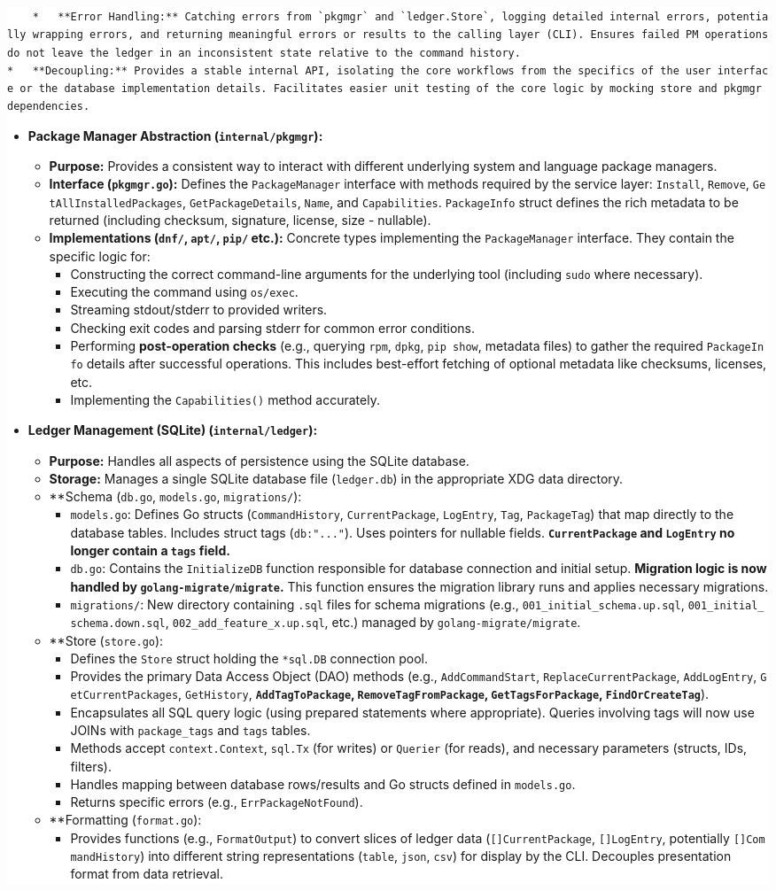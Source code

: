         *   **Error Handling:** Catching errors from `pkgmgr` and `ledger.Store`, logging detailed internal errors, potentially wrapping errors, and returning meaningful errors or results to the calling layer (CLI). Ensures failed PM operations do not leave the ledger in an inconsistent state relative to the command history.
    *   **Decoupling:** Provides a stable internal API, isolating the core workflows from the specifics of the user interface or the database implementation details. Facilitates easier unit testing of the core logic by mocking store and pkgmgr dependencies.

*   **Package Manager Abstraction (`internal/pkgmgr`):**
    *   **Purpose:** Provides a consistent way to interact with different underlying system and language package managers.
    *   **Interface (`pkgmgr.go`):** Defines the `PackageManager` interface with methods required by the service layer: `Install`, `Remove`, `GetAllInstalledPackages`, `GetPackageDetails`, `Name`, and `Capabilities`. `PackageInfo` struct defines the rich metadata to be returned (including checksum, signature, license, size - nullable).
    *   **Implementations (`dnf/`, `apt/`, `pip/` etc.):** Concrete types implementing the `PackageManager` interface. They contain the specific logic for:
        *   Constructing the correct command-line arguments for the underlying tool (including `sudo` where necessary).
        *   Executing the command using `os/exec`.
        *   Streaming stdout/stderr to provided writers.
        *   Checking exit codes and parsing stderr for common error conditions.
        *   Performing **post-operation checks** (e.g., querying `rpm`, `dpkg`, `pip show`, metadata files) to gather the required `PackageInfo` details after successful operations. This includes best-effort fetching of optional metadata like checksums, licenses, etc.
        *   Implementing the `Capabilities()` method accurately.

*   **Ledger Management (SQLite) (`internal/ledger`):**
    *   **Purpose:** Handles all aspects of persistence using the SQLite database.
    *   **Storage:** Manages a single SQLite database file (`ledger.db`) in the appropriate XDG data directory.
    *   **Schema (`db.go`, `models.go`, `migrations/`):
        *   `models.go`: Defines Go structs (`CommandHistory`, `CurrentPackage`, `LogEntry`, `Tag`, `PackageTag`) that map directly to the database tables. Includes struct tags (`db:"..."`). Uses pointers for nullable fields. **`CurrentPackage` and `LogEntry` no longer contain a `tags` field.**
        *   `db.go`: Contains the `InitializeDB` function responsible for database connection and initial setup. **Migration logic is now handled by `golang-migrate/migrate`.** This function ensures the migration library runs and applies necessary migrations.
        *   `migrations/`: New directory containing `.sql` files for schema migrations (e.g., `001_initial_schema.up.sql`, `001_initial_schema.down.sql`, `002_add_feature_x.up.sql`, etc.) managed by `golang-migrate/migrate`.
    *   **Store (`store.go`):
        *   Defines the `Store` struct holding the `*sql.DB` connection pool.
        *   Provides the primary Data Access Object (DAO) methods (e.g., `AddCommandStart`, `ReplaceCurrentPackage`, `AddLogEntry`, `GetCurrentPackages`, `GetHistory`, **`AddTagToPackage`, `RemoveTagFromPackage`, `GetTagsForPackage`, `FindOrCreateTag`**).
        *   Encapsulates all SQL query logic (using prepared statements where appropriate). Queries involving tags will now use JOINs with `package_tags` and `tags` tables.
        *   Methods accept `context.Context`, `sql.Tx` (for writes) or `Querier` (for reads), and necessary parameters (structs, IDs, filters).
        *   Handles mapping between database rows/results and Go structs defined in `models.go`.
        *   Returns specific errors (e.g., `ErrPackageNotFound`).
    *   **Formatting (`format.go`):
        *   Provides functions (e.g., `FormatOutput`) to convert slices of ledger data (`[]CurrentPackage`, `[]LogEntry`, potentially `[]CommandHistory`) into different string representations (`table`, `json`, `csv`) for display by the CLI. Decouples presentation format from data retrieval.
